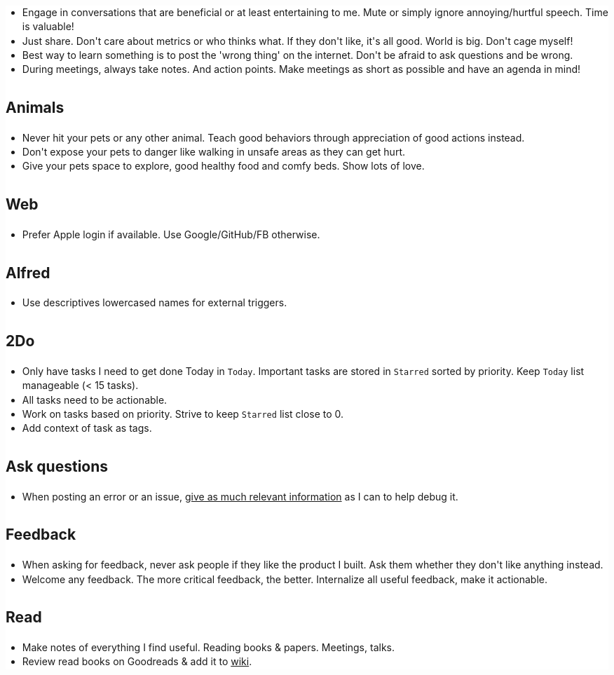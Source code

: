 -   Engage in conversations that are beneficial or at least entertaining to me. Mute or simply ignore annoying/hurtful speech. Time is valuable!
-   Just share. Don't care about metrics or who thinks what. If they don't like, it's all good. World is big. Don't cage myself!
-   Best way to learn something is to post the 'wrong thing' on the internet. Don't be afraid to ask questions and be wrong.
-   During meetings, always take notes. And action points. Make meetings as short as possible and have an agenda in mind!

## Animals [​](https://wiki.nikiv.dev/focusing/rules#animals)

-   Never hit your pets or any other animal. Teach good behaviors through appreciation of good actions instead.
-   Don't expose your pets to danger like walking in unsafe areas as they can get hurt.
-   Give your pets space to explore, good healthy food and comfy beds. Show lots of love.

## Web [​](https://wiki.nikiv.dev/focusing/rules#web)

-   Prefer Apple login if available. Use Google/GitHub/FB otherwise.

## Alfred [​](https://wiki.nikiv.dev/focusing/rules#alfred)

-   Use descriptives lowercased names for external triggers.

## 2Do [​](https://wiki.nikiv.dev/focusing/rules#_2do)

-   Only have tasks I need to get done Today in `Today`. Important tasks are stored in `Starred` sorted by priority. Keep `Today` list manageable (< 15 tasks).
-   All tasks need to be actionable.
-   Work on tasks based on priority. Strive to keep `Starred` list close to 0.
-   Add context of task as tags.

## Ask questions [​](https://wiki.nikiv.dev/focusing/rules#ask-questions)

-   When posting an error or an issue, [give as much relevant information](https://wiki.nikiv.dev/research/asking-questions) as I can to help debug it.

## Feedback [​](https://wiki.nikiv.dev/focusing/rules#feedback)

-   When asking for feedback, never ask people if they like the product I built. Ask them whether they don't like anything instead.
-   Welcome any feedback. The more critical feedback, the better. Internalize all useful feedback, make it actionable.

## Read [​](https://wiki.nikiv.dev/focusing/rules#read)

-   Make notes of everything I find useful. Reading books & papers. Meetings, talks.
-   Review read books on Goodreads & add it to [wiki](https://wiki.nikiv.dev/books/).
